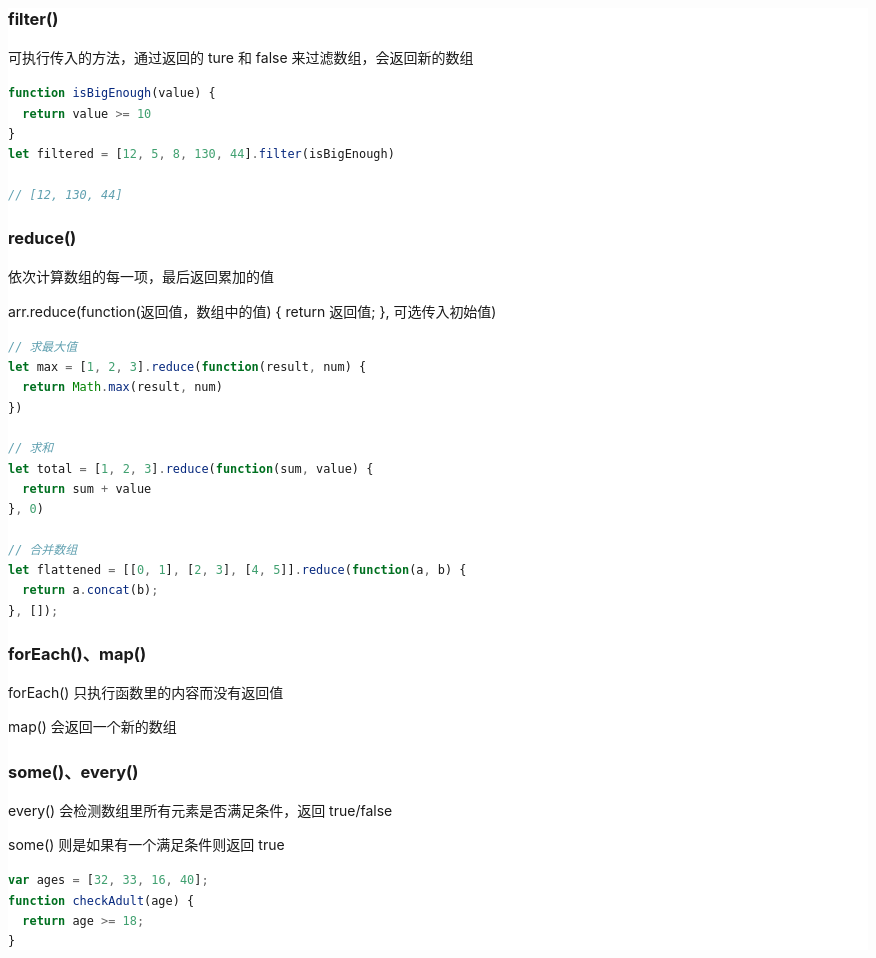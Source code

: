 ### filter()

可执行传入的方法，通过返回的 ture 和 false 来过滤数组，会返回新的数组

```js
function isBigEnough(value) {
  return value >= 10
}
let filtered = [12, 5, 8, 130, 44].filter(isBigEnough)

// [12, 130, 44]
```

### reduce()

依次计算数组的每一项，最后返回累加的值

arr.reduce(function(返回值，数组中的值) {
    return 返回值;
}, 可选传入初始值)

```js
// 求最大值
let max = [1, 2, 3].reduce(function(result, num) {
  return Math.max(result, num)
})

// 求和
let total = [1, 2, 3].reduce(function(sum, value) {
  return sum + value
}, 0)

// 合并数组
let flattened = [[0, 1], [2, 3], [4, 5]].reduce(function(a, b) {
  return a.concat(b);
}, []);
```

### forEach()、map()

forEach() 只执行函数里的内容而没有返回值

map() 会返回一个新的数组

### some()、every()

every() 会检测数组里所有元素是否满足条件，返回 true/false

some() 则是如果有一个满足条件则返回 true

```js
var ages = [32, 33, 16, 40];
function checkAdult(age) {
  return age >= 18;
}
```
